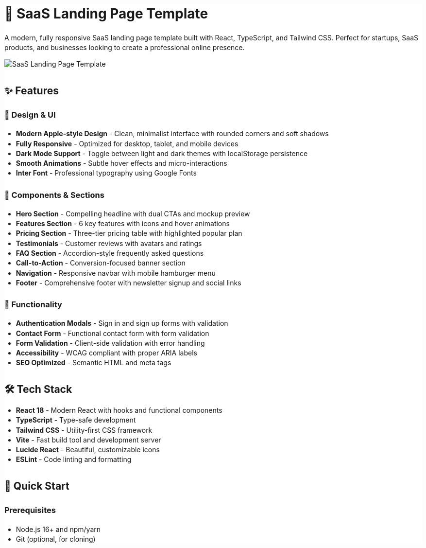 # 🚀 SaaS Landing Page Template

A modern, fully responsive SaaS landing page template built with React, TypeScript, and Tailwind CSS. Perfect for startups, SaaS products, and businesses looking to create a professional online presence.

![SaaS Landing Page Template](https://images.pexels.com/photos/3184291/pexels-photo-3184291.jpeg?auto=compress&cs=tinysrgb&w=1200&h=600&fit=crop)

## ✨ Features

### 🎨 Design & UI
- **Modern Apple-style Design** - Clean, minimalist interface with rounded corners and soft shadows
- **Fully Responsive** - Optimized for desktop, tablet, and mobile devices
- **Dark Mode Support** - Toggle between light and dark themes with localStorage persistence
- **Smooth Animations** - Subtle hover effects and micro-interactions
- **Inter Font** - Professional typography using Google Fonts

### 📱 Components & Sections
- **Hero Section** - Compelling headline with dual CTAs and mockup preview
- **Features Section** - 6 key features with icons and hover animations
- **Pricing Section** - Three-tier pricing table with highlighted popular plan
- **Testimonials** - Customer reviews with avatars and ratings
- **FAQ Section** - Accordion-style frequently asked questions
- **Call-to-Action** - Conversion-focused banner section
- **Navigation** - Responsive navbar with mobile hamburger menu
- **Footer** - Comprehensive footer with newsletter signup and social links

### 🔧 Functionality
- **Authentication Modals** - Sign in and sign up forms with validation
- **Contact Form** - Functional contact form with form validation
- **Form Validation** - Client-side validation with error handling
- **Accessibility** - WCAG compliant with proper ARIA labels
- **SEO Optimized** - Semantic HTML and meta tags

## 🛠️ Tech Stack

- **React 18** - Modern React with hooks and functional components
- **TypeScript** - Type-safe development
- **Tailwind CSS** - Utility-first CSS framework
- **Vite** - Fast build tool and development server
- **Lucide React** - Beautiful, customizable icons
- **ESLint** - Code linting and formatting

## 🚀 Quick Start

### Prerequisites
- Node.js 16+ and npm/yarn
- Git (optional, for cloning)
